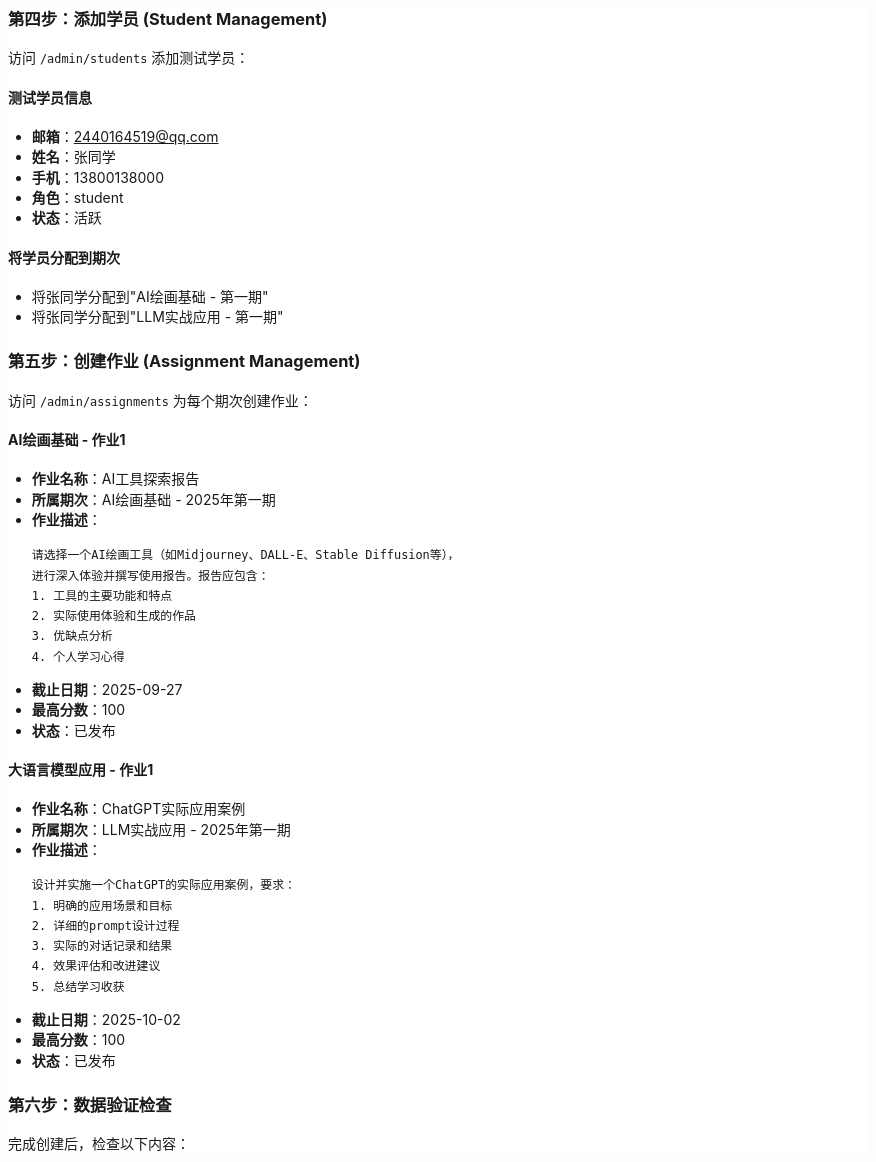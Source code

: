 ### 第四步：添加学员 (Student Management)
访问 `/admin/students` 添加测试学员：

#### 测试学员信息
- **邮箱**：2440164519@qq.com
- **姓名**：张同学
- **手机**：13800138000
- **角色**：student
- **状态**：活跃

#### 将学员分配到期次
- 将张同学分配到"AI绘画基础 - 第一期"
- 将张同学分配到"LLM实战应用 - 第一期"

### 第五步：创建作业 (Assignment Management)
访问 `/admin/assignments` 为每个期次创建作业：

#### AI绘画基础 - 作业1
- **作业名称**：AI工具探索报告
- **所属期次**：AI绘画基础 - 2025年第一期
- **作业描述**：
  ```
  请选择一个AI绘画工具（如Midjourney、DALL-E、Stable Diffusion等），
  进行深入体验并撰写使用报告。报告应包含：
  1. 工具的主要功能和特点
  2. 实际使用体验和生成的作品
  3. 优缺点分析
  4. 个人学习心得
  ```
- **截止日期**：2025-09-27
- **最高分数**：100
- **状态**：已发布

#### 大语言模型应用 - 作业1
- **作业名称**：ChatGPT实际应用案例
- **所属期次**：LLM实战应用 - 2025年第一期
- **作业描述**：
  ```
  设计并实施一个ChatGPT的实际应用案例，要求：
  1. 明确的应用场景和目标
  2. 详细的prompt设计过程
  3. 实际的对话记录和结果
  4. 效果评估和改进建议
  5. 总结学习收获
  ```
- **截止日期**：2025-10-02
- **最高分数**：100
- **状态**：已发布

### 第六步：数据验证检查
完成创建后，检查以下内容：
